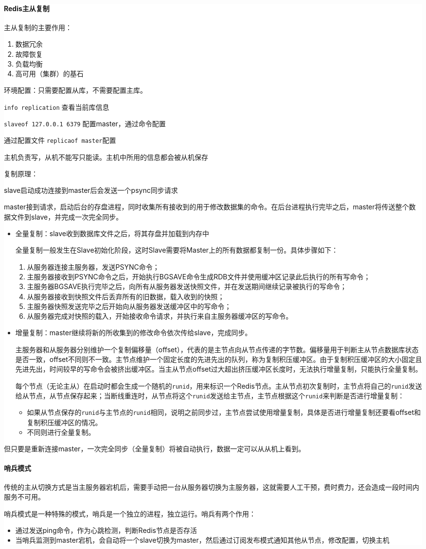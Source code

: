 

#### Redis主从复制

主从复制的主要作用：

1. 数据冗余
2. 故障恢复
3. 负载均衡
4. 高可用（集群）的基石

环境配置：只需要配置从库，不需要配置主库。

`info replication` 查看当前库信息

`slaveof 127.0.0.1 6379` 配置master，通过命令配置

通过配置文件 `replicaof master`配置



主机负责写，从机不能写只能读。主机中所用的信息都会被从机保存

复制原理：

slave启动成功连接到master后会发送一个psync同步请求

master接到请求，启动后台的存盘进程，同时收集所有接收到的用于修改数据集的命令。在后台进程执行完毕之后，master将传送整个数据文件到slave，并完成一次完全同步。

+ 全量复制：slave收到数据库文件之后，将其存盘并加载到内存中

  全量复制一般发生在Slave初始化阶段，这时Slave需要将Master上的所有数据都复制一份。具体步骤如下：

  1. 从服务器连接主服务器，发送PSYNC命令；
  2. 主服务器接收到PSYNC命令之后，开始执行BGSAVE命令生成RDB文件并使用缓冲区记录此后执行的所有写命令；
  3. 主服务器BGSAVE执行完毕之后，向所有从服务器发送快照文件，并在发送期间继续记录被执行的写命令；
  4. 从服务器接收到快照文件后丢弃所有的旧数据，载入收到的快照；
  5. 主服务器快照发送完毕之后开始向从服务器发送缓冲区中的写命令；
  6. 从服务器完成对快照的载入，开始接收命令请求，并执行来自主服务器缓冲区的写命令。

+ 增量复制：master继续将新的所收集到的修改命令依次传给slave，完成同步。

  主服务器和从服务器分别维护一个复制偏移量（offset），代表的是主节点向从节点传递的字节数。偏移量用于判断主从节点数据库状态是否一致，offset不同则不一致。主节点维护一个固定长度的先进先出的队列，称为复制积压缓冲区。由于复制积压缓冲区的大小固定且先进先出，时间较早的写命令会被挤出缓冲区。当主从节点offset过大超出挤压缓冲区长度时，无法执行增量复制，只能执行全量复制。

  每个节点（无论主从）在启动时都会生成一个随机的`runid`，用来标识一个Redis节点。主从节点初次复制时，主节点将自己的`runid`发送给从节点，从节点保存起来；当断线重连时，从节点将这个`runid`发送给主节点，主节点根据这个`runid`来判断是否进行增量复制：

  + 如果从节点保存的`runid`与主节点的`runid`相同，说明之前同步过，主节点尝试使用增量复制，具体是否进行增量复制还要看offset和复制积压缓冲区的情况。
  + 不同则进行全量复制。

但只要是重新连接master，一次完全同步（全量复制）将被自动执行，数据一定可以从从机上看到。

#### 哨兵模式

传统的主从切换方式是当主服务器宕机后，需要手动把一台从服务器切换为主服务器，这就需要人工干预，费时费力，还会造成一段时间内服务不可用。

哨兵模式是一种特殊的模式，哨兵是一个独立的进程，独立运行。哨兵有两个作用：

+ 通过发送ping命令，作为心跳检测，判断Redis节点是否存活
+ 当哨兵监测到master宕机，会自动将一个slave切换为master，然后通过订阅发布模式通知其他从节点，修改配置，切换主机
